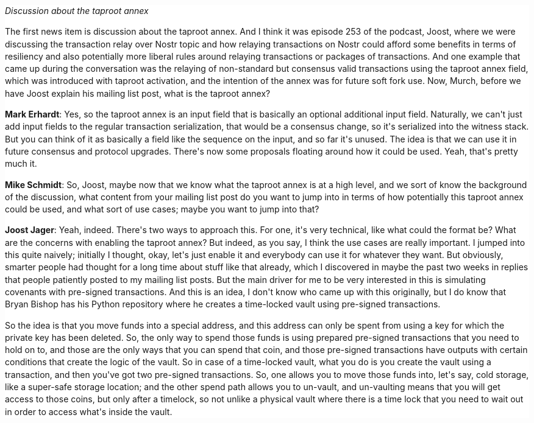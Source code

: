 _Discussion about the taproot annex_

The first news item is discussion about the taproot annex.  And I think it was
episode 253 of the podcast, Joost, where we were discussing the transaction
relay over Nostr topic and how relaying transactions on Nostr could afford some
benefits in terms of resiliency and also potentially more liberal rules around
relaying transactions or packages of transactions.  And one example that came up
during the conversation was the relaying of non-standard but consensus valid
transactions using the taproot annex field, which was introduced with taproot
activation, and the intention of the annex was for future soft fork use.  Now,
Murch, before we have Joost explain his mailing list post, what is the taproot
annex?

**Mark Erhardt**: Yes, so the taproot annex is an input field that is basically
an optional additional input field.  Naturally, we can't just add input fields
to the regular transaction serialization, that would be a consensus change, so
it's serialized into the witness stack.  But you can think of it as basically a
field like the sequence on the input, and so far it's unused.  The idea is that
we can use it in future consensus and protocol upgrades.  There's now some
proposals floating around how it could be used.  Yeah, that's pretty much it.

**Mike Schmidt**: So, Joost, maybe now that we know what the taproot annex is at
a high level, and we sort of know the background of the discussion, what content
from your mailing list post do you want to jump into in terms of how potentially
this taproot annex could be used, and what sort of use cases; maybe you want to
jump into that?

**Joost Jager**: Yeah, indeed.  There's two ways to approach this.  For one,
it's very technical, like what could the format be?  What are the concerns with
enabling the taproot annex?  But indeed, as you say, I think the use cases are
really important.  I jumped into this quite naively; initially I thought, okay,
let's just enable it and everybody can use it for whatever they want.  But
obviously, smarter people had thought for a long time about stuff like that
already, which I discovered in maybe the past two weeks in replies that people
patiently posted to my mailing list posts.  But the main driver for me to be
very interested in this is simulating covenants with pre-signed transactions.
And this is an idea, I don't know who came up with this originally, but I do
know that Bryan Bishop has his Python repository where he creates a time-locked
vault using pre-signed transactions.

So the idea is that you move funds into a special address, and this address can
only be spent from using a key for which the private key has been deleted.  So,
the only way to spend those funds is using prepared pre-signed transactions that
you need to hold on to, and those are the only ways that you can spend that
coin, and those pre-signed transactions have outputs with certain conditions
that create the logic of the vault.  So in case of a time-locked vault, what you
do is you create the vault using a transaction, and then you've got two
pre-signed transactions.  So, one allows you to move those funds into, let's
say, cold storage, like a super-safe storage location; and the other spend path
allows you to un-vault, and un-vaulting means that you will get access to those
coins, but only after a timelock, so not unlike a physical vault where there is
a time lock that you need to wait out in order to access what's inside the
vault.
